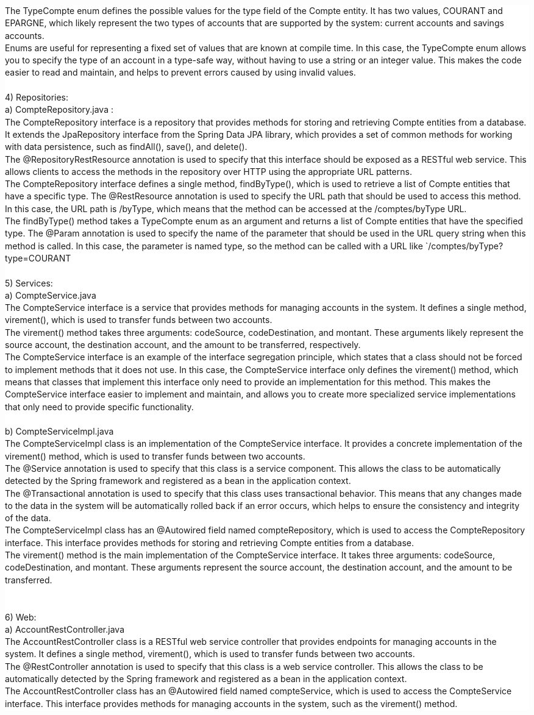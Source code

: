 The TypeCompte enum defines the possible values for the type field of the Compte entity. It has two values, COURANT and EPARGNE, which likely represent the two types of accounts that are supported by the system: current accounts and savings accounts.<br>
Enums are useful for representing a fixed set of values that are known at compile time. In this case, the TypeCompte enum allows you to specify the type of an account in a type-safe way, without having to use a string or an integer value. This makes the code easier to read and maintain, and helps to prevent errors caused by using invalid values.
<br><br> 4) Repositories:
<br> a) CompteRepository.java :<br>
The CompteRepository interface is a repository that provides methods for storing and retrieving Compte entities from a database. It extends the JpaRepository interface from the Spring Data JPA library, which provides a set of common methods for working with data persistence, such as findAll(), save(), and delete().<br>
The @RepositoryRestResource annotation is used to specify that this interface should be exposed as a RESTful web service. This allows clients to access the methods in the repository over HTTP using the appropriate URL patterns.<br>
The CompteRepository interface defines a single method, findByType(), which is used to retrieve a list of Compte entities that have a specific type. The @RestResource annotation is used to specify the URL path that should be used to access this method. In this case, the URL path is /byType, which means that the method can be accessed at the /comptes/byType URL.<br>
The findByType() method takes a TypeCompte enum as an argument and returns a list of Compte entities that have the specified type. The @Param annotation is used to specify the name of the parameter that should be used in the URL query string when this method is called. In this case, the parameter is named type, so the method can be called with a URL like `/comptes/byType?type=COURANT
<br><br> 5) Services:
<br> a) CompteService.java<br>
The CompteService interface is a service that provides methods for managing accounts in the system. It defines a single method, virement(), which is used to transfer funds between two accounts.<br>
The virement() method takes three arguments: codeSource, codeDestination, and montant. These arguments likely represent the source account, the destination account, and the amount to be transferred, respectively.<br>
The CompteService interface is an example of the interface segregation principle, which states that a class should not be forced to implement methods that it does not use. In this case, the CompteService interface only defines the virement() method, which means that classes that implement this interface only need to provide an implementation for this method. This makes the CompteService interface easier to implement and maintain, and allows you to create more specialized service implementations that only need to provide specific functionality.
<br><br> b) CompteServiceImpl.java<br>
The CompteServiceImpl class is an implementation of the CompteService interface. It provides a concrete implementation of the virement() method, which is used to transfer funds between two accounts.<br>
The @Service annotation is used to specify that this class is a service component. This allows the class to be automatically detected by the Spring framework and registered as a bean in the application context.<br>
The @Transactional annotation is used to specify that this class uses transactional behavior. This means that any changes made to the data in the system will be automatically rolled back if an error occurs, which helps to ensure the consistency and integrity of the data.<br>
The CompteServiceImpl class has an @Autowired field named compteRepository, which is used to access the CompteRepository interface. This interface provides methods for storing and retrieving Compte entities from a database.<br>
The virement() method is the main implementation of the CompteService interface. It takes three arguments: codeSource, codeDestination, and montant. These arguments represent the source account, the destination account, and the amount to be transferred.<br>
<br><br> 6) Web:
<br> a) AccountRestController.java<br>
The AccountRestController class is a RESTful web service controller that provides endpoints for managing accounts in the system. It defines a single method, virement(), which is used to transfer funds between two accounts.<br>
The @RestController annotation is used to specify that this class is a web service controller. This allows the class to be automatically detected by the Spring framework and registered as a bean in the application context.<br>
The AccountRestController class has an @Autowired field named compteService, which is used to access the CompteService interface. This interface provides methods for managing accounts in the system, such as the virement() method.<br>